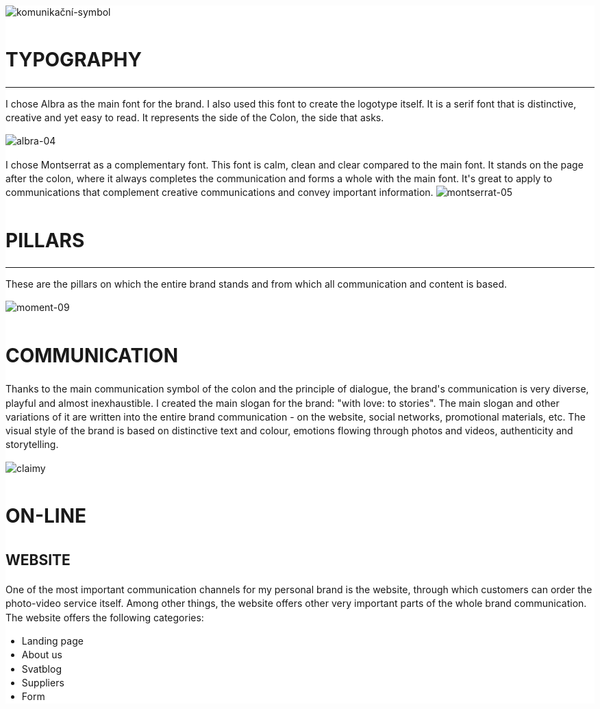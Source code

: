 ![komunikační-symbol](https://user-images.githubusercontent.com/116068266/236231182-a971528f-bf64-4aae-86a6-ebcbf8db1847.jpg)


# TYPOGRAPHY
---
I chose Albra as the main font for the brand. 
I also used this font to create the logotype itself. It is a serif font that is distinctive, creative and yet easy to read. It represents the side of the Colon, the side that asks.

![albra-04](https://user-images.githubusercontent.com/116068266/236230055-56d039f0-1b26-4958-a6b8-29b91797090f.png)

I chose Montserrat as a complementary font. This font is calm, clean and clear compared to the main font. It stands on the page after the colon, where it always completes the communication and forms a whole with the main font. It's great to apply to communications that complement creative communications and convey important information.
![montserrat-05](https://user-images.githubusercontent.com/116068266/236231667-dec5ce50-195d-48eb-8d37-53c6f1d14760.png)


# PILLARS
---

These are the pillars on which the entire brand stands and from which all communication and content is based. 

![moment-09](https://user-images.githubusercontent.com/116068266/236227118-e1fef836-ecc1-4208-8383-56453b7da39e.png)

# COMMUNICATION

Thanks to the main communication symbol of the colon and the principle of dialogue, the brand's communication is very diverse, playful and almost inexhaustible.
I created the main slogan for the brand: "with love: to stories". The main slogan and other variations of it are written into the entire brand communication - on the website, social networks, promotional materials, etc.
The visual style of the brand is based on distinctive text and colour, emotions flowing through photos and videos, authenticity and storytelling.

![claimy](https://user-images.githubusercontent.com/116068266/236232743-15bfd931-f5fa-4ec0-8082-1ea7284f46b7.jpg)

# ON-LINE

WEBSITE
---
One of the most important communication channels for my personal brand is the website, through which customers can order the photo-video service itself. Among other things, the website offers other very important parts of the whole brand communication. The website offers the following categories:
- Landing page
- About us
- Svatblog
- Suppliers 
- Form
